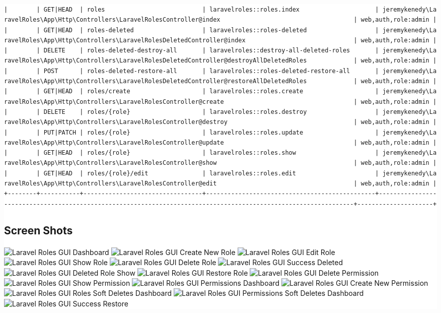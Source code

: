 ```
|        | GET|HEAD  | roles                           | laravelroles::roles.index                     | jeremykenedy\LaravelRoles\App\Http\Controllers\LaravelRolesController@index                                     | web,auth,role:admin |
|        | GET|HEAD  | roles-deleted                   | laravelroles::roles-deleted                   | jeremykenedy\LaravelRoles\App\Http\Controllers\LaravelRolesDeletedController@index                              | web,auth,role:admin |
|        | DELETE    | roles-deleted-destroy-all       | laravelroles::destroy-all-deleted-roles       | jeremykenedy\LaravelRoles\App\Http\Controllers\LaravelRolesDeletedController@destroyAllDeletedRoles             | web,auth,role:admin |
|        | POST      | roles-deleted-restore-all       | laravelroles::roles-deleted-restore-all       | jeremykenedy\LaravelRoles\App\Http\Controllers\LaravelRolesDeletedController@restoreAllDeletedRoles             | web,auth,role:admin |
|        | GET|HEAD  | roles/create                    | laravelroles::roles.create                    | jeremykenedy\LaravelRoles\App\Http\Controllers\LaravelRolesController@create                                    | web,auth,role:admin |
|        | DELETE    | roles/{role}                    | laravelroles::roles.destroy                   | jeremykenedy\LaravelRoles\App\Http\Controllers\LaravelRolesController@destroy                                   | web,auth,role:admin |
|        | PUT|PATCH | roles/{role}                    | laravelroles::roles.update                    | jeremykenedy\LaravelRoles\App\Http\Controllers\LaravelRolesController@update                                    | web,auth,role:admin |
|        | GET|HEAD  | roles/{role}                    | laravelroles::roles.show                      | jeremykenedy\LaravelRoles\App\Http\Controllers\LaravelRolesController@show                                      | web,auth,role:admin |
|        | GET|HEAD  | roles/{role}/edit               | laravelroles::roles.edit                      | jeremykenedy\LaravelRoles\App\Http\Controllers\LaravelRolesController@edit                                      | web,auth,role:admin |
+--------+-----------+---------------------------------+-----------------------------------------------+-----------------------------------------------------------------------------------------------------------------+---------------------+

```


## Screen Shots
![Laravel Roles GUI Dashboard](https://s3-us-west-2.amazonaws.com/github-project-images/laravel-roles/screenshots/roles-gui-1.png)
![Laravel Roles GUI Create New Role](https://s3-us-west-2.amazonaws.com/github-project-images/laravel-roles/screenshots/roles-gui-2.png)
![Laravel Roles GUI Edit Role](https://s3-us-west-2.amazonaws.com/github-project-images/laravel-roles/screenshots/roles-gui-3.png)
![Laravel Roles GUI Show Role](https://s3-us-west-2.amazonaws.com/github-project-images/laravel-roles/screenshots/roles-gui-4.png)
![Laravel Roles GUI Delete Role](https://s3-us-west-2.amazonaws.com/github-project-images/laravel-roles/screenshots/roles-gui-5.png)
![Laravel Roles GUI Success Deleted](https://s3-us-west-2.amazonaws.com/github-project-images/laravel-roles/screenshots/roles-gui-6.png)
![Laravel Roles GUI Deleted Role Show](https://s3-us-west-2.amazonaws.com/github-project-images/laravel-roles/screenshots/roles-gui-7.png)
![Laravel Roles GUI Restore Role](https://s3-us-west-2.amazonaws.com/github-project-images/laravel-roles/screenshots/roles-gui-8.png)
![Laravel Roles GUI Delete Permission](https://s3-us-west-2.amazonaws.com/github-project-images/laravel-roles/screenshots/roles-gui-9.png)
![Laravel Roles GUI Show Permission](https://s3-us-west-2.amazonaws.com/github-project-images/laravel-roles/screenshots/roles-gui-10.png)
![Laravel Roles GUI Permissions Dashboard](https://s3-us-west-2.amazonaws.com/github-project-images/laravel-roles/screenshots/roles-gui-11.png)
![Laravel Roles GUI Create New Permission](https://s3-us-west-2.amazonaws.com/github-project-images/laravel-roles/screenshots/roles-gui-12.png)
![Laravel Roles GUI Roles Soft Deletes Dashboard](https://s3-us-west-2.amazonaws.com/github-project-images/laravel-roles/screenshots/roles-gui-13.png)
![Laravel Roles GUI Permissions Soft Deletes Dashboard](https://s3-us-west-2.amazonaws.com/github-project-images/laravel-roles/screenshots/roles-gui-14.png)
![Laravel Roles GUI Success Restore](https://s3-us-west-2.amazonaws.com/github-project-images/laravel-roles/screenshots/roles-gui-15.png)

